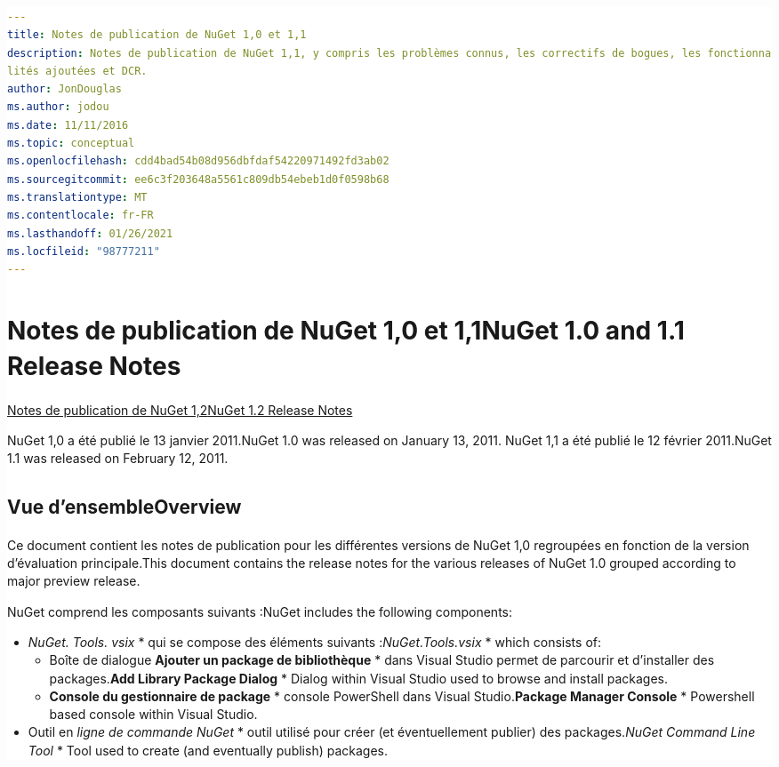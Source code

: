 ```yaml
---
title: Notes de publication de NuGet 1,0 et 1,1
description: Notes de publication de NuGet 1,1, y compris les problèmes connus, les correctifs de bogues, les fonctionnalités ajoutées et DCR.
author: JonDouglas
ms.author: jodou
ms.date: 11/11/2016
ms.topic: conceptual
ms.openlocfilehash: cdd4bad54b08d956dbfdaf54220971492fd3ab02
ms.sourcegitcommit: ee6c3f203648a5561c809db54ebeb1d0f0598b68
ms.translationtype: MT
ms.contentlocale: fr-FR
ms.lasthandoff: 01/26/2021
ms.locfileid: "98777211"
---
```

# <a name="nuget-10-and-11-release-notes"></a><span data-ttu-id="986b3-103">Notes de publication de NuGet 1,0 et 1,1</span><span class="sxs-lookup"><span data-stu-id="986b3-103">NuGet 1.0 and 1.1 Release Notes</span></span>

[<span data-ttu-id="986b3-104">Notes de publication de NuGet 1,2</span><span class="sxs-lookup"><span data-stu-id="986b3-104">NuGet 1.2 Release Notes</span></span>](../release-notes/nuget-1.2.md)

<span data-ttu-id="986b3-105">NuGet 1,0 a été publié le 13 janvier 2011.</span><span class="sxs-lookup"><span data-stu-id="986b3-105">NuGet 1.0 was released on January 13, 2011.</span></span>  <span data-ttu-id="986b3-106">NuGet 1,1 a été publié le 12 février 2011.</span><span class="sxs-lookup"><span data-stu-id="986b3-106">NuGet 1.1 was released on February 12, 2011.</span></span>

## <a name="overview"></a><span data-ttu-id="986b3-107">Vue d’ensemble</span><span class="sxs-lookup"><span data-stu-id="986b3-107">Overview</span></span>

<span data-ttu-id="986b3-108">Ce document contient les notes de publication pour les différentes versions de NuGet 1,0 regroupées en fonction de la version d’évaluation principale.</span><span class="sxs-lookup"><span data-stu-id="986b3-108">This document contains the release notes for the various releases of NuGet 1.0 grouped according to major preview release.</span></span>

<span data-ttu-id="986b3-109">NuGet comprend les composants suivants :</span><span class="sxs-lookup"><span data-stu-id="986b3-109">NuGet includes the following components:</span></span>

* <span data-ttu-id="986b3-110">*NuGet. Tools. vsix* \* qui se compose des éléments suivants :</span><span class="sxs-lookup"><span data-stu-id="986b3-110">*NuGet.Tools.vsix* \* which consists of:</span></span>
  * <span data-ttu-id="986b3-111">Boîte de dialogue **Ajouter un package de bibliothèque** \* dans Visual Studio permet de parcourir et d’installer des packages.</span><span class="sxs-lookup"><span data-stu-id="986b3-111">**Add Library Package Dialog** \* Dialog within Visual Studio used to browse and install packages.</span></span>
  * <span data-ttu-id="986b3-112">**Console du gestionnaire de package** \* console PowerShell dans Visual Studio.</span><span class="sxs-lookup"><span data-stu-id="986b3-112">**Package Manager Console** \* Powershell based console within Visual Studio.</span></span>
* <span data-ttu-id="986b3-113">Outil en *ligne de commande NuGet* \* outil utilisé pour créer (et éventuellement publier) des packages.</span><span class="sxs-lookup"><span data-stu-id="986b3-113">*NuGet Command Line Tool* \* Tool used to create (and eventually publish) packages.</span></span>
